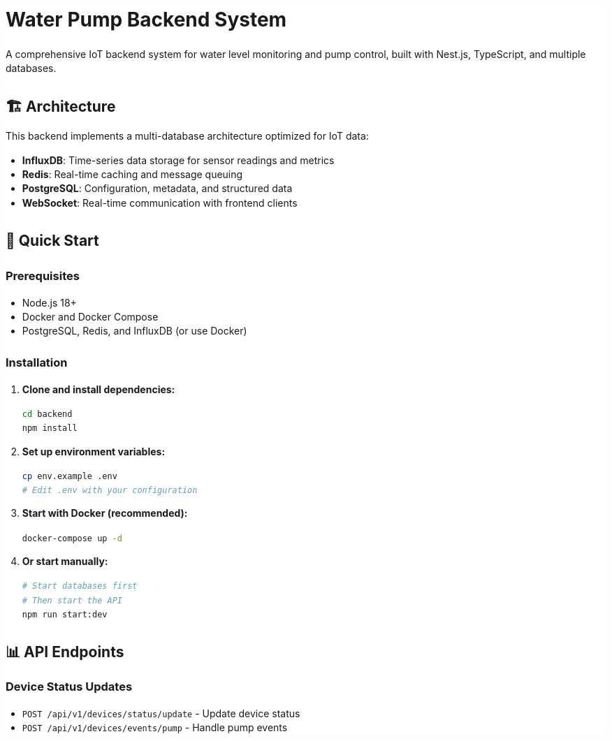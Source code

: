 # Water Pump Backend System

A comprehensive IoT backend system for water level monitoring and pump control, built with Nest.js, TypeScript, and multiple databases.

## 🏗️ Architecture

This backend implements a multi-database architecture optimized for IoT data:

- **InfluxDB**: Time-series data storage for sensor readings and metrics
- **Redis**: Real-time caching and message queuing
- **PostgreSQL**: Configuration, metadata, and structured data
- **WebSocket**: Real-time communication with frontend clients

## 🚀 Quick Start

### Prerequisites

- Node.js 18+
- Docker and Docker Compose
- PostgreSQL, Redis, and InfluxDB (or use Docker)

### Installation

1. **Clone and install dependencies:**
   ```bash
   cd backend
   npm install
   ```

2. **Set up environment variables:**
   ```bash
   cp env.example .env
   # Edit .env with your configuration
   ```

3. **Start with Docker (recommended):**
   ```bash
   docker-compose up -d
   ```

4. **Or start manually:**
   ```bash
   # Start databases first
   # Then start the API
   npm run start:dev
   ```

## 📊 API Endpoints

### Device Status Updates
- `POST /api/v1/devices/status/update` - Update device status
- `POST /api/v1/devices/events/pump` - Handle pump events
